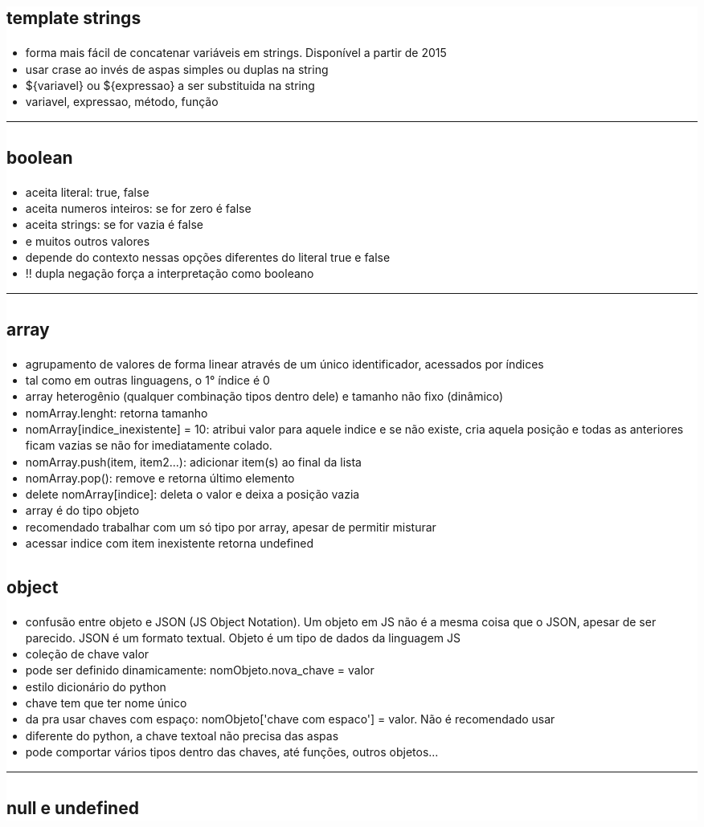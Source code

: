 
## template strings

- forma mais fácil de concatenar variáveis em strings. Disponível a partir de 2015
- usar crase ao invés de aspas simples ou duplas na string
- ${variavel} ou ${expressao} a ser substituida na string 
- variavel, expressao, método, função

--- 

## boolean 

- aceita literal: true, false 
- aceita numeros inteiros: se for zero é false
- aceita strings: se for vazia é false
- e muitos outros valores
- depende do contexto nessas opções diferentes do literal true e false
- !! dupla negação força a interpretação como booleano 

---

## array

- agrupamento de valores de forma linear através de um único identificador, acessados por índices 
- tal como em outras linguagens, o 1° índice é 0
- array heterogênio (qualquer combinação tipos dentro dele) e tamanho não fixo (dinâmico)
- nomArray.lenght: retorna tamanho
- nomArray[indice_inexistente] = 10: atribui valor para aquele indice e se não existe, cria aquela posição e todas as anteriores ficam vazias se não for imediatamente colado.
- nomArray.push(item, item2...): adicionar item(s) ao final da lista
- nomArray.pop(): remove e retorna último elemento
- delete nomArray[indice]: deleta o valor e deixa a posição vazia
- array é do tipo objeto
- recomendado trabalhar com um só tipo por array, apesar de permitir misturar 
- acessar indice com item inexistente retorna undefined

## object

- confusão entre objeto e JSON (JS Object Notation). Um objeto em JS não é a mesma coisa que o JSON, apesar de ser parecido. JSON é um formato textual. Objeto é um tipo de dados da linguagem JS
- coleção de chave valor
- pode ser definido dinamicamente: nomObjeto.nova_chave = valor
- estilo dicionário do python
- chave tem que ter nome único
- da pra usar chaves com espaço: nomObjeto['chave com espaco'] = valor. Não é recomendado usar
- diferente do python, a chave textoal não precisa das aspas
- pode comportar vários tipos dentro das chaves, até funções, outros objetos...

---

## null e undefined
